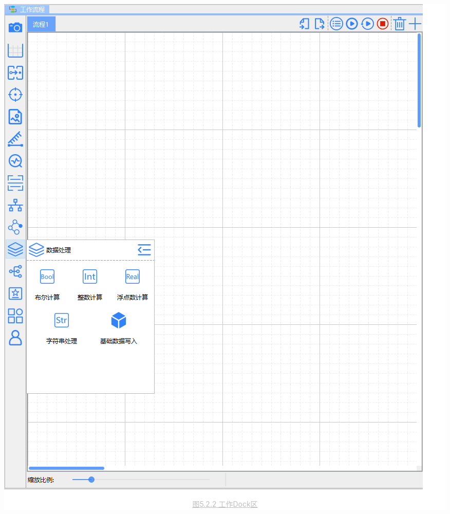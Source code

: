 ![5.2.2](XVision软件技术开发文档.assets/5.2.2.png)

<center style="color:#C0C0C0;text-decoration:underline">图5.2.2 工作Dock区</center>		

